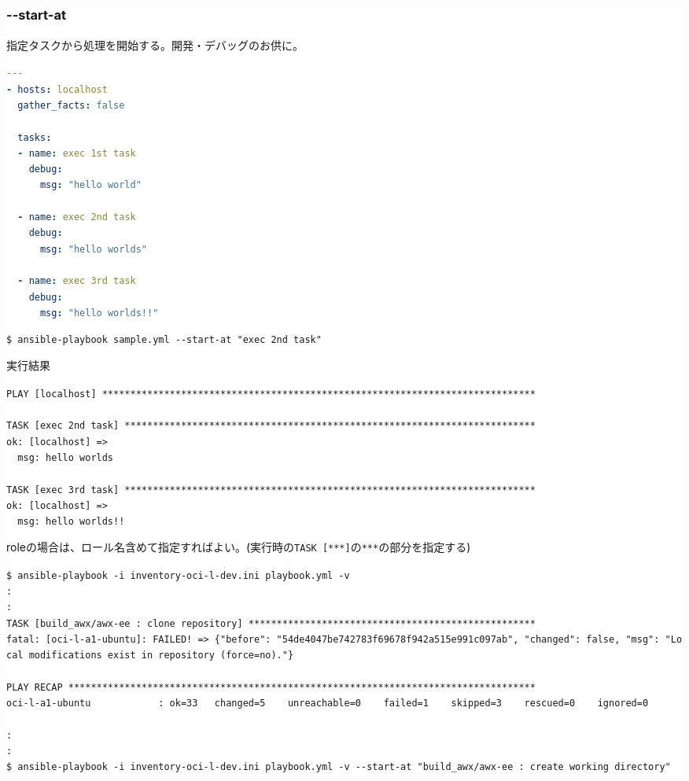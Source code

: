 ### --start-at

指定タスクから処理を開始する。開発・デバッグのお供に。

```yaml
---
- hosts: localhost
  gather_facts: false

  tasks:
  - name: exec 1st task
    debug:
      msg: "hello world"

  - name: exec 2nd task
    debug:
      msg: "hello worlds"

  - name: exec 3rd task
    debug:
      msg: "hello worlds!!"
```

```console
$ ansible-playbook sample.yml --start-at "exec 2nd task"
```

実行結果

```console
PLAY [localhost] *****************************************************************************

TASK [exec 2nd task] *************************************************************************
ok: [localhost] => 
  msg: hello worlds

TASK [exec 3rd task] *************************************************************************
ok: [localhost] => 
  msg: hello worlds!!
```

roleの場合は、ロール名含めて指定すればよい。(実行時の`TASK [***]`の`***`の部分を指定する)

```console
$ ansible-playbook -i inventory-oci-l-dev.ini playbook.yml -v
:
:
TASK [build_awx/awx-ee : clone repository] ***************************************************
fatal: [oci-l-a1-ubuntu]: FAILED! => {"before": "54de4047be742783f69678f942a515e991c097ab", "changed": false, "msg": "Local modifications exist in repository (force=no)."}

PLAY RECAP ***********************************************************************************
oci-l-a1-ubuntu            : ok=33   changed=5    unreachable=0    failed=1    skipped=3    rescued=0    ignored=0   

:
:
$ ansible-playbook -i inventory-oci-l-dev.ini playbook.yml -v --start-at "build_awx/awx-ee : create working directory"
```
